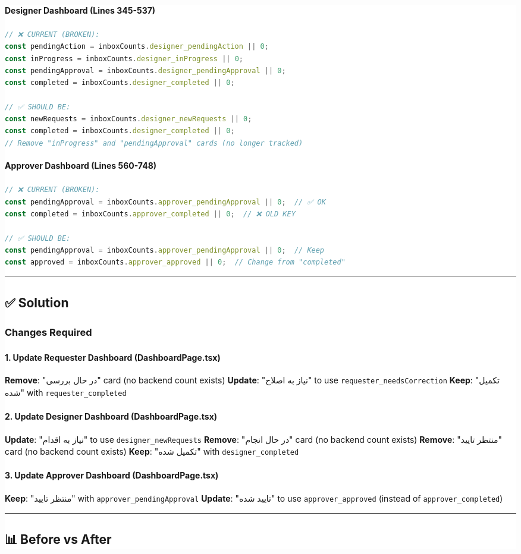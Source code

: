 #### Designer Dashboard (Lines 345-537)
```typescript
// ❌ CURRENT (BROKEN):
const pendingAction = inboxCounts.designer_pendingAction || 0;
const inProgress = inboxCounts.designer_inProgress || 0;
const pendingApproval = inboxCounts.designer_pendingApproval || 0;
const completed = inboxCounts.designer_completed || 0;

// ✅ SHOULD BE:
const newRequests = inboxCounts.designer_newRequests || 0;
const completed = inboxCounts.designer_completed || 0;
// Remove "inProgress" and "pendingApproval" cards (no longer tracked)
```

#### Approver Dashboard (Lines 560-748)
```typescript
// ❌ CURRENT (BROKEN):
const pendingApproval = inboxCounts.approver_pendingApproval || 0;  // ✅ OK
const completed = inboxCounts.approver_completed || 0;  // ❌ OLD KEY

// ✅ SHOULD BE:
const pendingApproval = inboxCounts.approver_pendingApproval || 0;  // Keep
const approved = inboxCounts.approver_approved || 0;  // Change from "completed"
```

---

## ✅ Solution

### Changes Required

#### 1. Update Requester Dashboard (DashboardPage.tsx)

**Remove**: "در حال بررسی" card (no backend count exists)
**Update**: "نیاز به اصلاح" to use `requester_needsCorrection`
**Keep**: "تکمیل شده" with `requester_completed`

#### 2. Update Designer Dashboard (DashboardPage.tsx)

**Update**: "نیاز به اقدام" to use `designer_newRequests`
**Remove**: "در حال انجام" card (no backend count exists)
**Remove**: "منتظر تایید" card (no backend count exists)
**Keep**: "تکمیل شده" with `designer_completed`

#### 3. Update Approver Dashboard (DashboardPage.tsx)

**Keep**: "منتظر تایید" with `approver_pendingApproval`
**Update**: "تایید شده" to use `approver_approved` (instead of `approver_completed`)

---

## 📊 Before vs After
